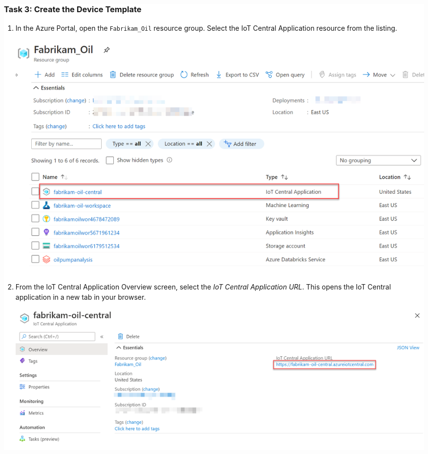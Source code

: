 ### Task 3: Create the Device Template

1. In the Azure Portal, open the `Fabrikam_Oil` resource group. Select the IoT Central Application resource from the listing.

   ![The Fabrikam_Oil resource group listing is shown with the IoT Central Application highlighted.](media/iot-central-application-resource-list.png "Fabrikam_Oil resource listing")

2. From the IoT Central Application Overview screen, select the _IoT Central Application URL_. This opens the IoT Central application in a new tab in your browser.

    ![The IoT Central Application Overview screen is shown with the IoT Central Application URL highlighted.](media/iot-central-application-overview.png "IoT Central Overview screen")
